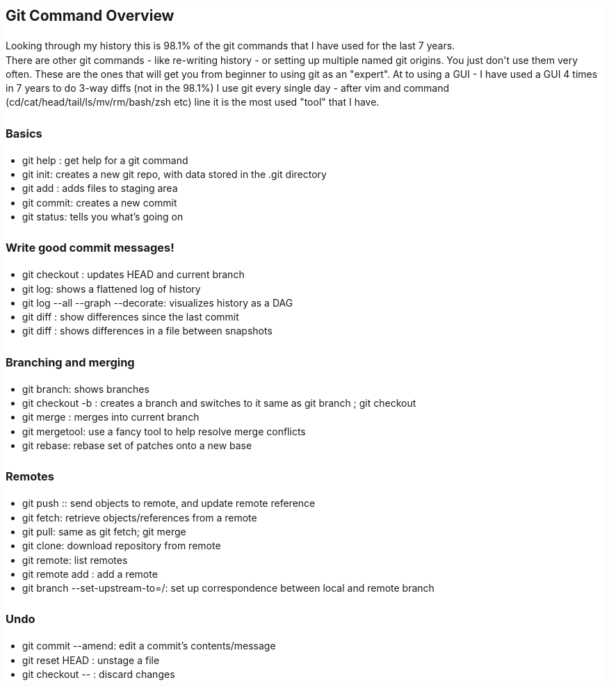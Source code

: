 
## Git Command Overview

Looking through my history this is 98.1% of the git commands that I have used for the last 7 years.  
There are other git commands - like re-writing history - or setting up multiple named git origins.
You just don't use them very often.
These are the ones that will get you from beginner to using git as an "expert".  At to using a GUI - I have used a GUI 4 times in 7 years to do 3-way diffs (not in the 98.1%)
I use git every single day - after vim and command (cd/cat/head/tail/ls/mv/rm/bash/zsh etc) line it is the most used "tool" that I have.

### Basics
- git help <command>: get help for a git command
- git init: creates a new git repo, with data stored in the .git directory
- git add <filename>: adds files to staging area
- git commit: creates a new commit
- git status: tells you what’s going on

### Write good commit messages!
- git checkout <revision>: updates HEAD and current branch
- git log: shows a flattened log of history
- git log --all --graph --decorate: visualizes history as a DAG
- git diff <filename>: show differences since the last commit
- git diff <revision> <filename>: shows differences in a file between snapshots

### Branching and merging
- git branch: shows branches
- git checkout -b <name>: creates a branch and switches to it same as git branch <name>; git checkout <name>
- git merge <revision>: merges into current branch
- git mergetool: use a fancy tool to help resolve merge conflicts
- git rebase: rebase set of patches onto a new base

### Remotes
- git push <remote> <local branch>:<remote branch>: send objects to remote, and update remote reference
- git fetch: retrieve objects/references from a remote
- git pull: same as git fetch; git merge
- git clone: download repository from remote
- git remote: list remotes
- git remote add <name> <url>: add a remote
- git branch --set-upstream-to=<remote>/<remote branch>: set up correspondence between local and remote branch

### Undo
- git commit --amend: edit a commit’s contents/message
- git reset HEAD <file>: unstage a file
- git checkout -- <file>: discard changes

